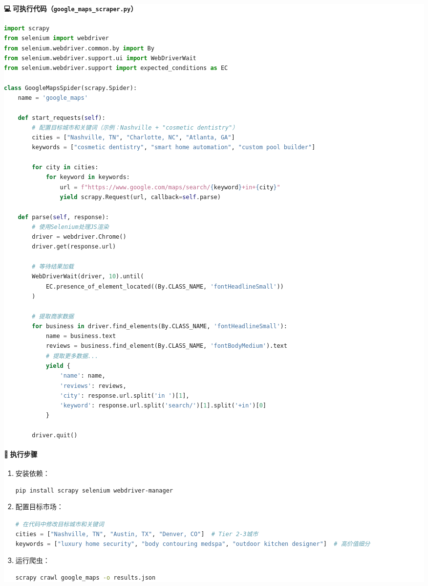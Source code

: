 #### 💻 可执行代码（`google_maps_scraper.py`）
```python
import scrapy
from selenium import webdriver
from selenium.webdriver.common.by import By
from selenium.webdriver.support.ui import WebDriverWait
from selenium.webdriver.support import expected_conditions as EC

class GoogleMapsSpider(scrapy.Spider):
    name = 'google_maps'
    
    def start_requests(self):
        # 配置目标城市和关键词（示例：Nashville + "cosmetic dentistry"）
        cities = ["Nashville, TN", "Charlotte, NC", "Atlanta, GA"]
        keywords = ["cosmetic dentistry", "smart home automation", "custom pool builder"]
        
        for city in cities:
            for keyword in keywords:
                url = f"https://www.google.com/maps/search/{keyword}+in+{city}"
                yield scrapy.Request(url, callback=self.parse)
    
    def parse(self, response):
        # 使用Selenium处理JS渲染
        driver = webdriver.Chrome()
        driver.get(response.url)
        
        # 等待结果加载
        WebDriverWait(driver, 10).until(
            EC.presence_of_element_located((By.CLASS_NAME, 'fontHeadlineSmall'))
        )
        
        # 提取商家数据
        for business in driver.find_elements(By.CLASS_NAME, 'fontHeadlineSmall'):
            name = business.text
            reviews = business.find_element(By.CLASS_NAME, 'fontBodyMedium').text
            # 提取更多数据...
            yield {
                'name': name,
                'reviews': reviews,
                'city': response.url.split('in ')[1],
                'keyword': response.url.split('search/')[1].split('+in')[0]
            }
        
        driver.quit()
```

#### 📌 执行步骤
1. 安装依赖：
   ```bash
   pip install scrapy selenium webdriver-manager
   ```
2. 配置目标市场：
   ```python
   # 在代码中修改目标城市和关键词
   cities = ["Nashville, TN", "Austin, TX", "Denver, CO"]  # Tier 2-3城市
   keywords = ["luxury home security", "body contouring medspa", "outdoor kitchen designer"]  # 高价值细分
   ```
3. 运行爬虫：
   ```bash
   scrapy crawl google_maps -o results.json
   ```
